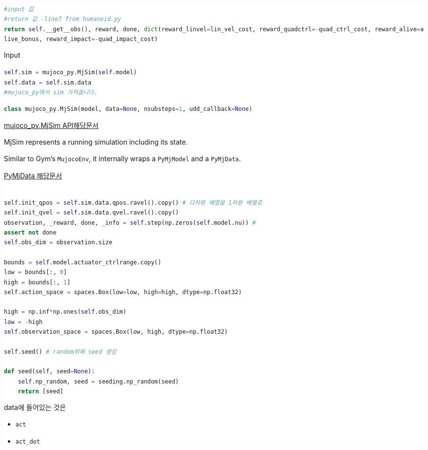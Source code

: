 ```python
#input 값
#return 값 -line7 from humanoid.py
return self.__get__obs(), reward, done, dict(reward_linvel=lin_vel_cost, reward_quadctrl=-quad_ctrl_cost, reward_alive=alive_bonus, reward_impact=-quad_impact_cost)
```

Input 

```python
self.sim = mujoco_py.MjSim(self.model)
self.data = self.sim.data
#mujoco_py에서 sim 가져옵니다.
```

```python
class mujoco_py.MjSim(model, data=None, nsubsteps=1, udd_callback=None)
```

[mujoco_py.MjSim API해당문서](https://openai.github.io/mujoco-py/build/html/reference.html#mujoco_py.MjSim)

MjSim represents a running simulation including its state.

Similar to Gym’s `MujocoEnv`, it internally wraps a `PyMjModel` and a `PyMjData`.

[PyMjData  해당문서](https://openai.github.io/mujoco-py/build/html/reference.html#pymjdata-time-dependent-data)

```python

self.init_qpos = self.sim.data.qpos.ravel().copy() # 다차원 배열을 1차원 배열로
self.init_qvel = self.sim.data.qvel.ravel().copy()
observation, _reward, done, _info = self.step(np.zeros(self.model.nu)) #
assert not done
self.obs_dim = observation.size

bounds = self.model.actuator_ctrlrange.copy()
low = bounds[:, 0]
high = bounds[:, 1]
self.action_space = spaces.Box(low=low, high=high, dtype=np.float32)

high = np.inf*np.ones(self.obs_dim)
low = -high
self.observation_space = spaces.Box(low, high, dtype=np.float32)

self.seed() # random위해 seed 생성

def seed(self, seed=None):
    self.np_random, seed = seeding.np_random(seed)
    return [seed]
```

data에 들어있는 것은

- `act`

- `act_dot`
